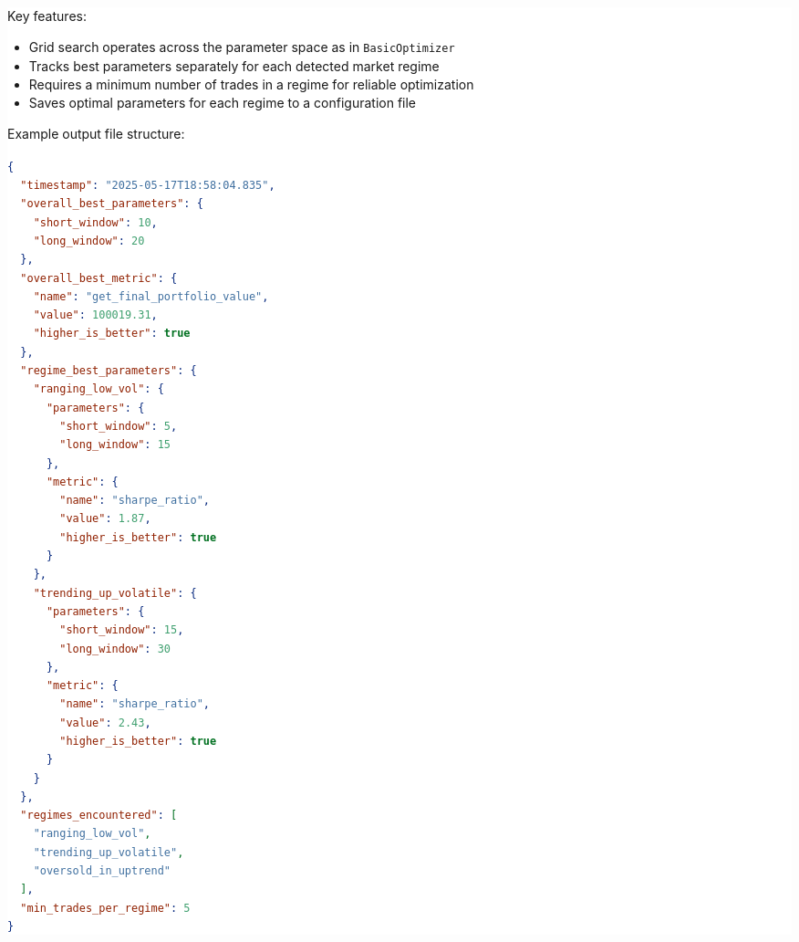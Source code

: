Key features:
- Grid search operates across the parameter space as in `BasicOptimizer`
- Tracks best parameters separately for each detected market regime
- Requires a minimum number of trades in a regime for reliable optimization
- Saves optimal parameters for each regime to a configuration file

Example output file structure:
```json
{
  "timestamp": "2025-05-17T18:58:04.835",
  "overall_best_parameters": {
    "short_window": 10,
    "long_window": 20
  },
  "overall_best_metric": {
    "name": "get_final_portfolio_value",
    "value": 100019.31,
    "higher_is_better": true
  },
  "regime_best_parameters": {
    "ranging_low_vol": {
      "parameters": {
        "short_window": 5,
        "long_window": 15
      },
      "metric": {
        "name": "sharpe_ratio",
        "value": 1.87,
        "higher_is_better": true
      }
    },
    "trending_up_volatile": {
      "parameters": {
        "short_window": 15,
        "long_window": 30
      },
      "metric": {
        "name": "sharpe_ratio",
        "value": 2.43,
        "higher_is_better": true
      }
    }
  },
  "regimes_encountered": [
    "ranging_low_vol",
    "trending_up_volatile",
    "oversold_in_uptrend"
  ],
  "min_trades_per_regime": 5
}
```
